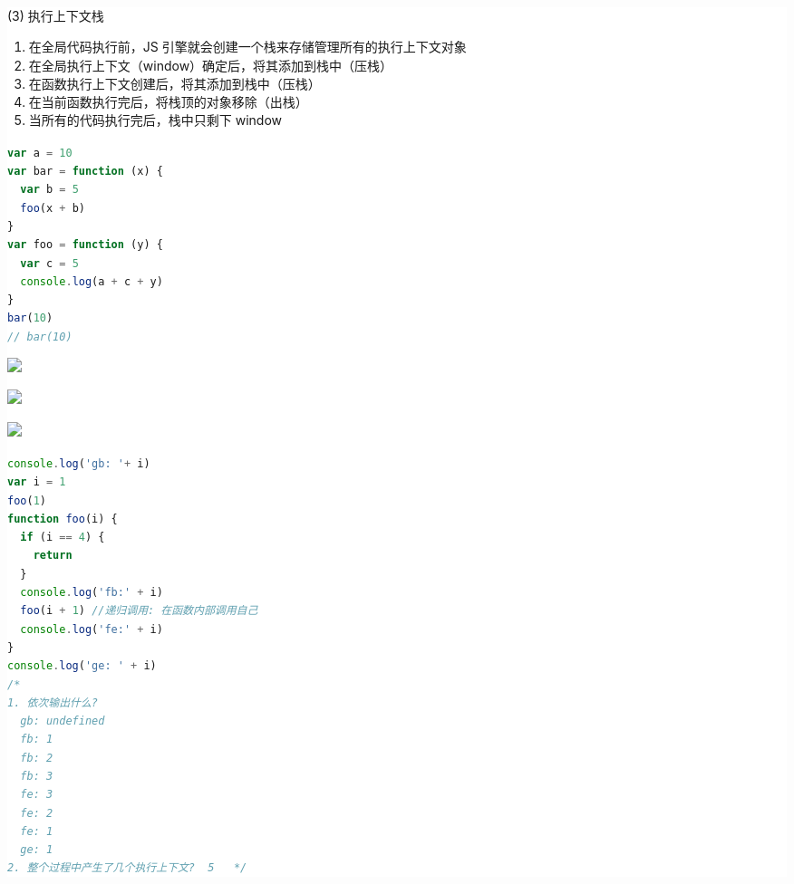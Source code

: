(3) 执行上下文栈

1. 在全局代码执行前，JS 引擎就会创建一个栈来存储管理所有的执行上下文对象
2. 在全局执行上下文（window）确定后，将其添加到栈中（压栈）
3. 在函数执行上下文创建后，将其添加到栈中（压栈）
4. 在当前函数执行完后，将栈顶的对象移除（出栈）
5. 当所有的代码执行完后，栈中只剩下 window

```javascript
var a = 10
var bar = function (x) {
  var b = 5
  foo(x + b)
}
var foo = function (y) {
  var c = 5
  console.log(a + c + y)
}
bar(10)
// bar(10)
```

![](https://cdn.wallleap.cn/img/pic/illustration/20200815123328.png)

![](https://cdn.wallleap.cn/img/pic/illustration/20200815123402.png)

![](https://cdn.wallleap.cn/img/pic/illustration/20200815123416.png)

```javascript
console.log('gb: '+ i)
var i = 1
foo(1)
function foo(i) {
  if (i == 4) {
    return
  }
  console.log('fb:' + i)
  foo(i + 1) //递归调用: 在函数内部调用自己
  console.log('fe:' + i)
}
console.log('ge: ' + i)
/*
1. 依次输出什么?
  gb: undefined
  fb: 1
  fb: 2
  fb: 3
  fe: 3
  fe: 2
  fe: 1
  ge: 1
2. 整个过程中产生了几个执行上下文?  5   */
```
